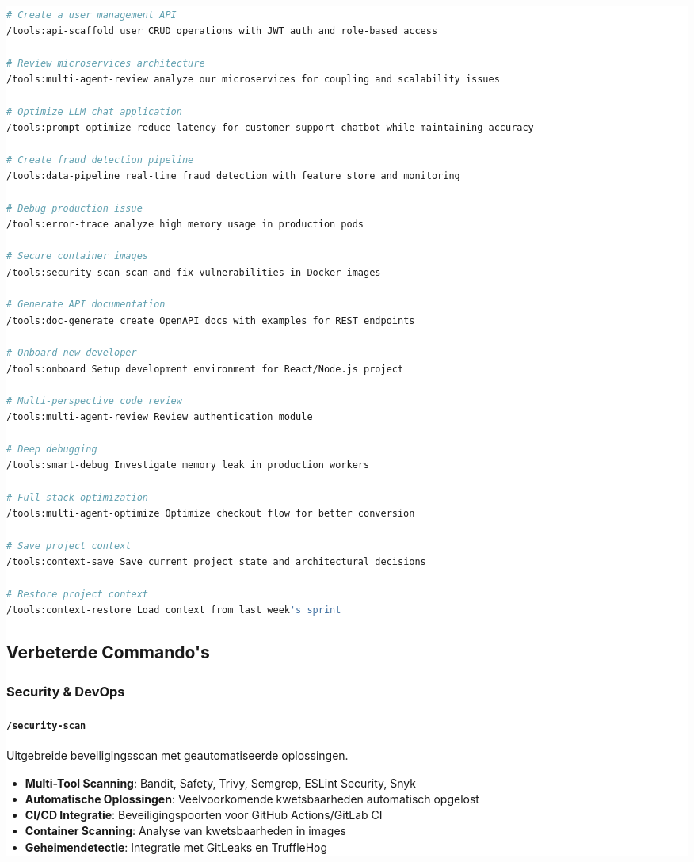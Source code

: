 ```bash
# Create a user management API
/tools:api-scaffold user CRUD operations with JWT auth and role-based access

# Review microservices architecture
/tools:multi-agent-review analyze our microservices for coupling and scalability issues

# Optimize LLM chat application
/tools:prompt-optimize reduce latency for customer support chatbot while maintaining accuracy

# Create fraud detection pipeline
/tools:data-pipeline real-time fraud detection with feature store and monitoring

# Debug production issue
/tools:error-trace analyze high memory usage in production pods

# Secure container images
/tools:security-scan scan and fix vulnerabilities in Docker images

# Generate API documentation
/tools:doc-generate create OpenAPI docs with examples for REST endpoints

# Onboard new developer
/tools:onboard Setup development environment for React/Node.js project

# Multi-perspective code review
/tools:multi-agent-review Review authentication module

# Deep debugging
/tools:smart-debug Investigate memory leak in production workers

# Full-stack optimization
/tools:multi-agent-optimize Optimize checkout flow for better conversion

# Save project context
/tools:context-save Save current project state and architectural decisions

# Restore project context
/tools:context-restore Load context from last week's sprint
```

## Verbeterde Commando's

### Security & DevOps

#### [`/security-scan`](https://raw.githubusercontent.com/wshobson/commands/main/tools/security-scan.md)

Uitgebreide beveiligingsscan met geautomatiseerde oplossingen.

- **Multi-Tool Scanning**: Bandit, Safety, Trivy, Semgrep, ESLint Security, Snyk
- **Automatische Oplossingen**: Veelvoorkomende kwetsbaarheden automatisch opgelost
- **CI/CD Integratie**: Beveiligingspoorten voor GitHub Actions/GitLab CI
- **Container Scanning**: Analyse van kwetsbaarheden in images
- **Geheimendetectie**: Integratie met GitLeaks en TruffleHog
